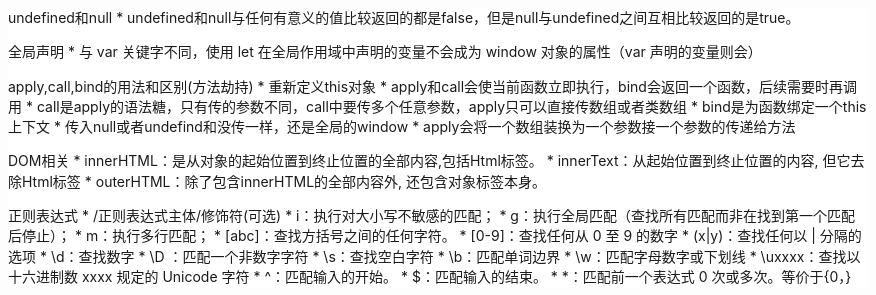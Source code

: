 
undefined和null
	* 
undefined和null与任何有意义的值比较返回的都是false，但是null与undefined之间互相比较返回的是true。


全局声明
	* 
与 var 关键字不同，使用 let 在全局作用域中声明的变量不会成为 window 对象的属性（var 声明的变量则会）


apply,call,bind的用法和区别(方法劫持)
	* 
重新定义this对象
	* 
apply和call会使当前函数立即执行，bind会返回一个函数，后续需要时再调用
	* 
call是apply的语法糖，只有传的参数不同，call中要传多个任意参数，apply只可以直接传数组或者类数组
	* 
bind是为函数绑定一个this上下文
	* 
传入null或者undefind和没传一样，还是全局的window
	* 
apply会将一个数组装换为一个参数接一个参数的传递给方法


DOM相关
	* 
innerHTML：是从对象的起始位置到终止位置的全部内容,包括Html标签。
	* 
innerText：从起始位置到终止位置的内容, 但它去除Html标签
	* 
outerHTML：除了包含innerHTML的全部内容外, 还包含对象标签本身。


正则表达式
	* 
/正则表达式主体/修饰符(可选)
	* 
i：执行对大小写不敏感的匹配；
	* 
g：执行全局匹配（查找所有匹配而非在找到第一个匹配后停止）；
	* 
m：执行多行匹配；
	* 
[abc]：查找方括号之间的任何字符。
	* 
[0-9]：查找任何从 0 至 9 的数字
	* 
(x|y)：查找任何以 | 分隔的选项
	* 
\d：查找数字
	* 
\D ：匹配一个非数字字符
	* 
\s：查找空白字符
	* 
\b：匹配单词边界
	* 
\w：匹配字母数字或下划线
	* 
\uxxxx：查找以十六进制数 xxxx 规定的 Unicode 字符
	* 
^：匹配输入的开始。
	* 
$：匹配输入的结束。
	* 
*：匹配前一个表达式 0 次或多次。等价于{0，}